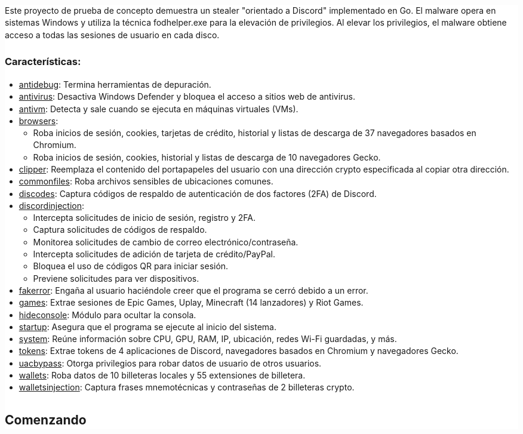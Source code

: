 Este proyecto de prueba de concepto demuestra un stealer "orientado a Discord" implementado en Go. El malware opera en sistemas Windows y utiliza la técnica fodhelper.exe para la elevación de privilegios. Al elevar los privilegios, el malware obtiene acceso a todas las sesiones de usuario en cada disco.

### Características:

- [antidebug](https://github.com/hackirby/skuld/blob/main/modules/antidebug/antidebug.go): Termina herramientas de depuración.
- [antivirus](https://github.com/hackirby/skuld/blob/main/modules/antivirus/antivirus.go): Desactiva Windows Defender y bloquea el acceso a sitios web de antivirus.
- [antivm](https://github.com/hackirby/skuld/blob/main/modules/antivm/antivm.go): Detecta y sale cuando se ejecuta en máquinas virtuales (VMs).
- [browsers](https://github.com/hackirby/skuld/blob/main/modules/browsers/browsers.go):
  - Roba inicios de sesión, cookies, tarjetas de crédito, historial y listas de descarga de 37 navegadores basados en Chromium.
  - Roba inicios de sesión, cookies, historial y listas de descarga de 10 navegadores Gecko.
- [clipper](https://github.com/hackirby/skuld/blob/main/modules/clipper/clipper.go): Reemplaza el contenido del portapapeles del usuario con una dirección crypto especificada al copiar otra dirección.
- [commonfiles](https://github.com/hackirby/skuld/tree/main/modules/commonfiles/commonfiles.go): Roba archivos sensibles de ubicaciones comunes.
- [discodes](https://github.com/hackirby/skuld/blob/main/modules/discodes/discodes.go): Captura códigos de respaldo de autenticación de dos factores (2FA) de Discord.
- [discordinjection](https://github.com/hackirby/skuld/blob/main/modules/discordinjection/injection.go):
  - Intercepta solicitudes de inicio de sesión, registro y 2FA.
  - Captura solicitudes de códigos de respaldo.
  - Monitorea solicitudes de cambio de correo electrónico/contraseña.
  - Intercepta solicitudes de adición de tarjeta de crédito/PayPal.
  - Bloquea el uso de códigos QR para iniciar sesión.
  - Previene solicitudes para ver dispositivos.
- [fakerror](https://github.com/hackirby/skuld/blob/main/modules/fakeerror/fakeerror.go): Engaña al usuario haciéndole creer que el programa se cerró debido a un error.
- [games](https://github.com/hackirby/skuld/blob/main/modules/games/games.go): Extrae sesiones de Epic Games, Uplay, Minecraft (14 lanzadores) y Riot Games.
- [hideconsole](https://github.com/hackirby/skuld/blob/main/modules/hideconsole/hideconsole.go): Módulo para ocultar la consola.
- [startup](https://github.com/hackirby/skuld/blob/main/modules/startup/startup.go): Asegura que el programa se ejecute al inicio del sistema.
- [system](https://github.com/hackirby/skuld/blob/main/modules/system/system.go): Reúne información sobre CPU, GPU, RAM, IP, ubicación, redes Wi-Fi guardadas, y más.
- [tokens](https://github.com/hackirby/skuld/blob/main/modules/tokens/tokens.go): Extrae tokens de 4 aplicaciones de Discord, navegadores basados en Chromium y navegadores Gecko.
- [uacbypass](https://github.com/hackirby/skuld/blob/main/modules/uacbypass/bypass.go): Otorga privilegios para robar datos de usuario de otros usuarios.
- [wallets](https://github.com/hackirby/skuld/blob/main/modules/wallets/wallets.go): Roba datos de 10 billeteras locales y 55 extensiones de billetera.
- [walletsinjection](https://github.com/hackirby/skuld/blob/main/modules/walletsinjection/walletsinjection.go): Captura frases mnemotécnicas y contraseñas de 2 billeteras crypto.

## Comenzando
